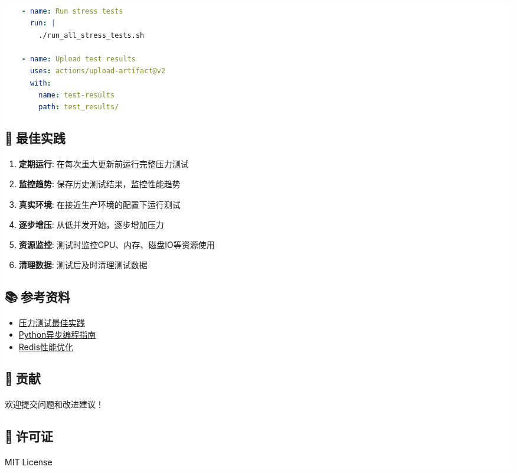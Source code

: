 ```yaml
    - name: Run stress tests
      run: |
        ./run_all_stress_tests.sh
    
    - name: Upload test results
      uses: actions/upload-artifact@v2
      with:
        name: test-results
        path: test_results/
```

## 🎯 最佳实践

1. **定期运行**: 在每次重大更新前运行完整压力测试

2. **监控趋势**: 保存历史测试结果，监控性能趋势

3. **真实环境**: 在接近生产环境的配置下运行测试

4. **逐步增压**: 从低并发开始，逐步增加压力

5. **资源监控**: 测试时监控CPU、内存、磁盘IO等资源使用

6. **清理数据**: 测试后及时清理测试数据

## 📚 参考资料

- [压力测试最佳实践](https://example.com/stress-testing)
- [Python异步编程指南](https://docs.python.org/3/library/asyncio.html)
- [Redis性能优化](https://redis.io/topics/optimization)

## 🤝 贡献

欢迎提交问题和改进建议！

## 📄 许可证

MIT License
